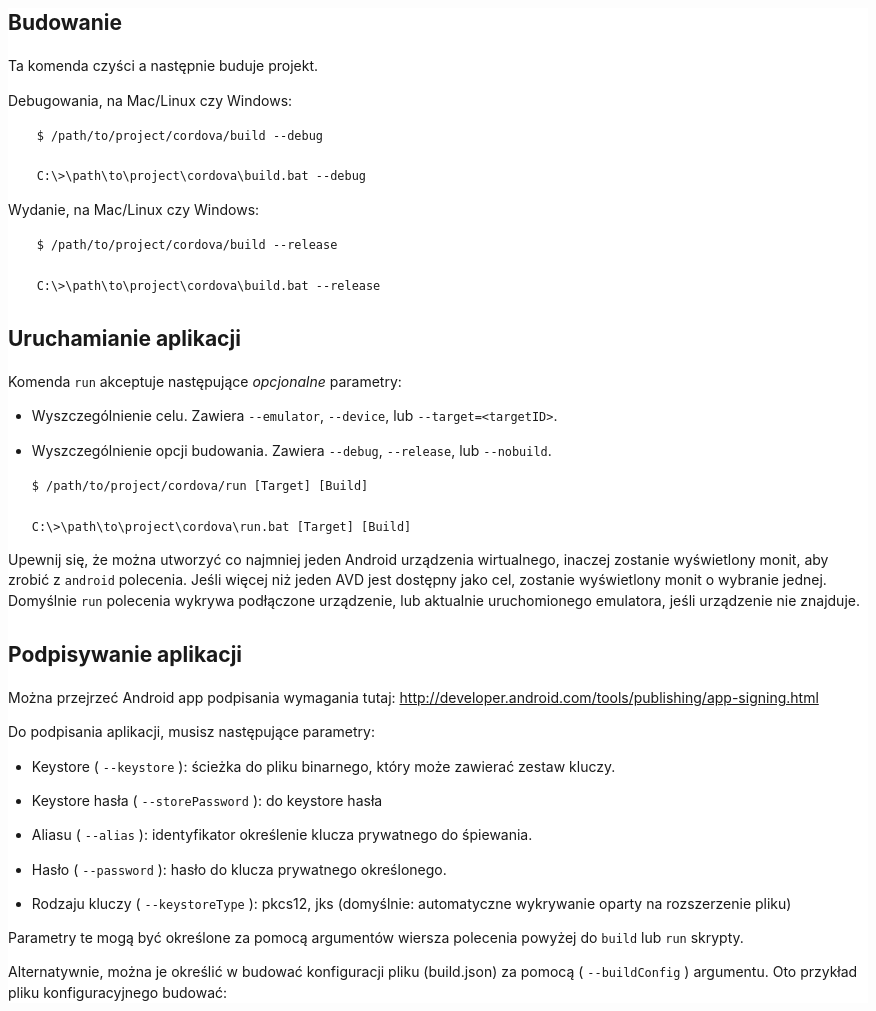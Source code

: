 ## Budowanie

Ta komenda czyści a następnie buduje projekt.

Debugowania, na Mac/Linux czy Windows:

        $ /path/to/project/cordova/build --debug
    
        C:\>\path\to\project\cordova\build.bat --debug
    

Wydanie, na Mac/Linux czy Windows:

        $ /path/to/project/cordova/build --release
    
        C:\>\path\to\project\cordova\build.bat --release
    

## Uruchamianie aplikacji

Komenda `run` akceptuje następujące *opcjonalne* parametry:

*   Wyszczególnienie celu. Zawiera `--emulator`, `--device`, lub `--target=<targetID>`.

*   Wyszczególnienie opcji budowania. Zawiera `--debug`, `--release`, lub `--nobuild`.
    
        $ /path/to/project/cordova/run [Target] [Build]
        
        C:\>\path\to\project\cordova\run.bat [Target] [Build]
        

Upewnij się, że można utworzyć co najmniej jeden Android urządzenia wirtualnego, inaczej zostanie wyświetlony monit, aby zrobić z `android` polecenia. Jeśli więcej niż jeden AVD jest dostępny jako cel, zostanie wyświetlony monit o wybranie jednej. Domyślnie `run` polecenia wykrywa podłączone urządzenie, lub aktualnie uruchomionego emulatora, jeśli urządzenie nie znajduje.

## Podpisywanie aplikacji

Można przejrzeć Android app podpisania wymagania tutaj: http://developer.android.com/tools/publishing/app-signing.html

Do podpisania aplikacji, musisz następujące parametry:

*   Keystore ( `--keystore` ): ścieżka do pliku binarnego, który może zawierać zestaw kluczy.

*   Keystore hasła ( `--storePassword` ): do keystore hasła

*   Aliasu ( `--alias` ): identyfikator określenie klucza prywatnego do śpiewania.

*   Hasło ( `--password` ): hasło do klucza prywatnego określonego.

*   Rodzaju kluczy ( `--keystoreType` ): pkcs12, jks (domyślnie: automatyczne wykrywanie oparty na rozszerzenie pliku)

Parametry te mogą być określone za pomocą argumentów wiersza polecenia powyżej do `build` lub `run` skrypty.

Alternatywnie, można je określić w budować konfiguracji pliku (build.json) za pomocą ( `--buildConfig` ) argumentu. Oto przykład pliku konfiguracyjnego budować:


 [1]: http://cordova.apache.org
 [2]: http://www.gradle.org/
 [3]: http://www.gradle.org/docs/current/userguide/tutorial_this_and_that.html